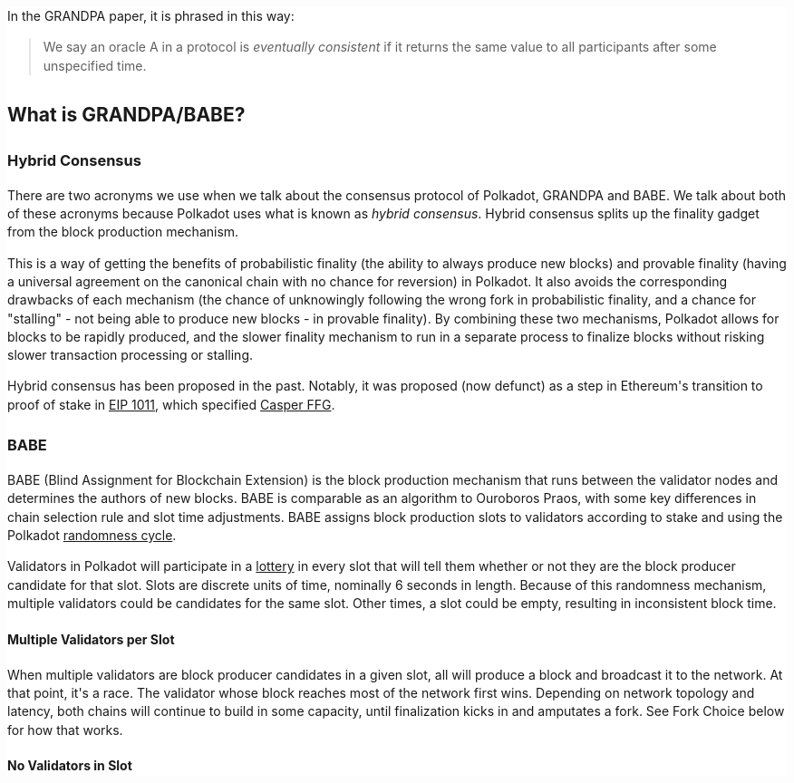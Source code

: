 In the GRANDPA paper, it is phrased in this way:

> We say an oracle A in a protocol is _eventually consistent_ if it returns the same value to all
> participants after some unspecified time.

## What is GRANDPA/BABE?

### Hybrid Consensus

There are two acronyms we use when we talk about the consensus protocol of Polkadot, GRANDPA and
BABE. We talk about both of these acronyms because Polkadot uses what is known as _hybrid
consensus_. Hybrid consensus splits up the finality gadget from the block production mechanism.

This is a way of getting the benefits of probabilistic finality (the ability to always produce new
blocks) and provable finality (having a universal agreement on the canonical chain with no chance
for reversion) in Polkadot. It also avoids the corresponding drawbacks of each mechanism (the chance
of unknowingly following the wrong fork in probabilistic finality, and a chance for "stalling" - not
being able to produce new blocks - in provable finality). By combining these two mechanisms,
Polkadot allows for blocks to be rapidly produced, and the slower finality mechanism to run in a
separate process to finalize blocks without risking slower transaction processing or stalling.

Hybrid consensus has been proposed in the past. Notably, it was proposed (now defunct) as a step in
Ethereum's transition to proof of stake in [EIP 1011](http://eips.ethereum.org/EIPS/eip-1011), which
specified [Casper FFG](#casper-ffg).

### BABE

BABE (Blind Assignment for Blockchain Extension) is the block production mechanism that runs between
the validator nodes and determines the authors of new blocks. BABE is comparable as an algorithm to
Ouroboros Praos, with some key differences in chain selection rule and slot time adjustments. BABE
assigns block production slots to validators according to stake and using the Polkadot
[randomness cycle](learn-randomness).

Validators in Polkadot will participate in a [lottery](learn-randomness) in every slot that will
tell them whether or not they are the block producer candidate for that slot. Slots are discrete
units of time, nominally 6 seconds in length. Because of this randomness mechanism, multiple
validators could be candidates for the same slot. Other times, a slot could be empty, resulting in
inconsistent block time.

#### Multiple Validators per Slot

When multiple validators are block producer candidates in a given slot, all will produce a block and
broadcast it to the network. At that point, it's a race. The validator whose block reaches most of
the network first wins. Depending on network topology and latency, both chains will continue to
build in some capacity, until finalization kicks in and amputates a fork. See Fork Choice below for
how that works.

#### No Validators in Slot
